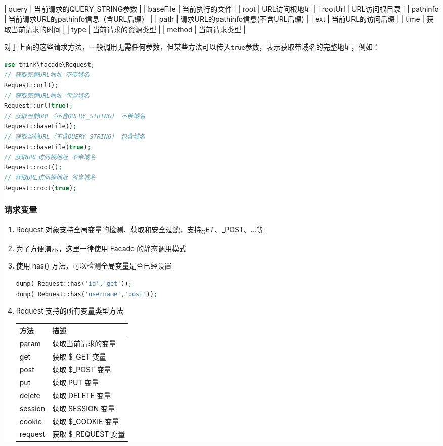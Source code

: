 | query       | 当前请求的QUERY_STRING参数             |
| baseFile    | 当前执行的文件                         |
| root        | URL访问根地址                          |
| rootUrl     | URL访问根目录                          |
| pathinfo    | 当前请求URL的pathinfo信息（含URL后缀） |
| path        | 请求URL的pathinfo信息(不含URL后缀)     |
| ext         | 当前URL的访问后缀                      |
| time        | 获取当前请求的时间                     |
| type        | 当前请求的资源类型                     |
| method      | 当前请求类型                           |

对于上面的这些请求方法，一般调用无需任何参数，但某些方法可以传入`true`参数，表示获取带域名的完整地址，例如：

```php
use think\facade\Request;
// 获取完整URL地址 不带域名
Request::url();
// 获取完整URL地址 包含域名
Request::url(true);
// 获取当前URL（不含QUERY_STRING） 不带域名
Request::baseFile();
// 获取当前URL（不含QUERY_STRING） 包含域名
Request::baseFile(true);
// 获取URL访问根地址 不带域名
Request::root();
// 获取URL访问根地址 包含域名
Request::root(true);
```

### 请求变量

1. Request 对象支持全局变量的检测、获取和安全过滤，支持$_GET、$_POST、...等

2. 为了方便演示，这里一律使用 Facade 的静态调用模式

3. 使用 has() 方法，可以检测全局变量是否已经设置

   ```php
   dump( Request::has('id','get'));
   dump( Request::has('username','post'));
   ```

4. Request 支持的所有变量类型方法

   | 方法       | 描述                           |
   | ---------- | ------------------------------ |
   | param      | 获取当前请求的变量             |
   | get        | 获取 $_GET 变量                |
   | post       | 获取 $_POST 变量               |
   | put        | 获取 PUT 变量                  |
   | delete     | 获取 DELETE 变量               |
   | session    | 获取 SESSION 变量              |
   | cookie     | 获取 $_COOKIE 变量             |
   | request    | 获取 $_REQUEST 变量            |